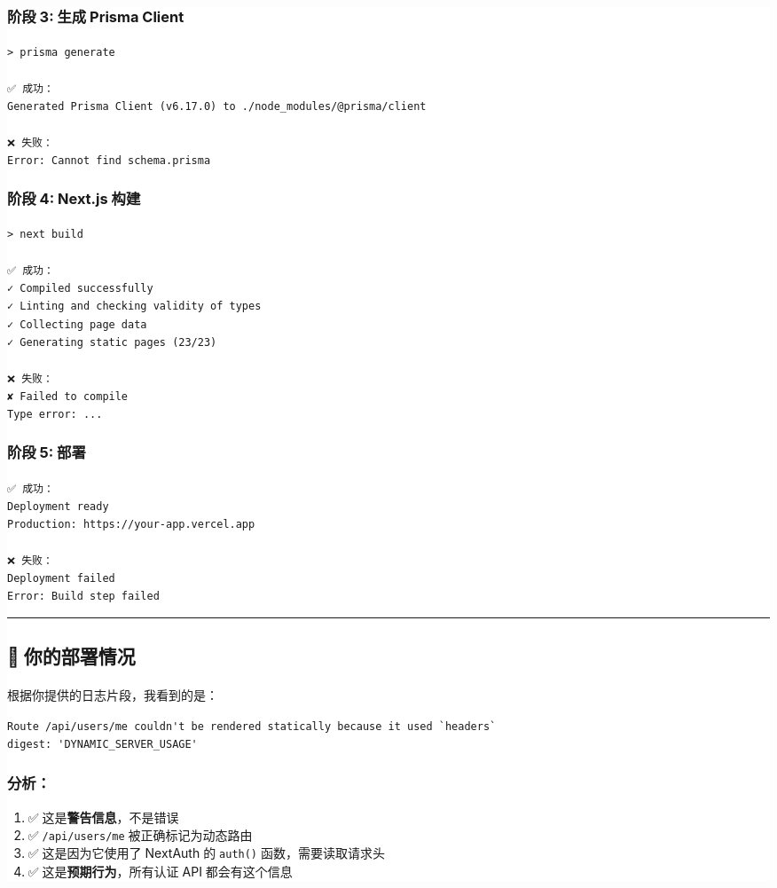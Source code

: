 ### 阶段 3: 生成 Prisma Client
```
> prisma generate

✅ 成功：
Generated Prisma Client (v6.17.0) to ./node_modules/@prisma/client

❌ 失败：
Error: Cannot find schema.prisma
```

### 阶段 4: Next.js 构建
```
> next build

✅ 成功：
✓ Compiled successfully
✓ Linting and checking validity of types
✓ Collecting page data
✓ Generating static pages (23/23)

❌ 失败：
✘ Failed to compile
Type error: ...
```

### 阶段 5: 部署
```
✅ 成功：
Deployment ready
Production: https://your-app.vercel.app

❌ 失败：
Deployment failed
Error: Build step failed
```

---

## 🎯 你的部署情况

根据你提供的日志片段，我看到的是：

```
Route /api/users/me couldn't be rendered statically because it used `headers`
digest: 'DYNAMIC_SERVER_USAGE'
```

### 分析：

1. ✅ 这是**警告信息**，不是错误
2. ✅ `/api/users/me` 被正确标记为动态路由
3. ✅ 这是因为它使用了 NextAuth 的 `auth()` 函数，需要读取请求头
4. ✅ 这是**预期行为**，所有认证 API 都会有这个信息
